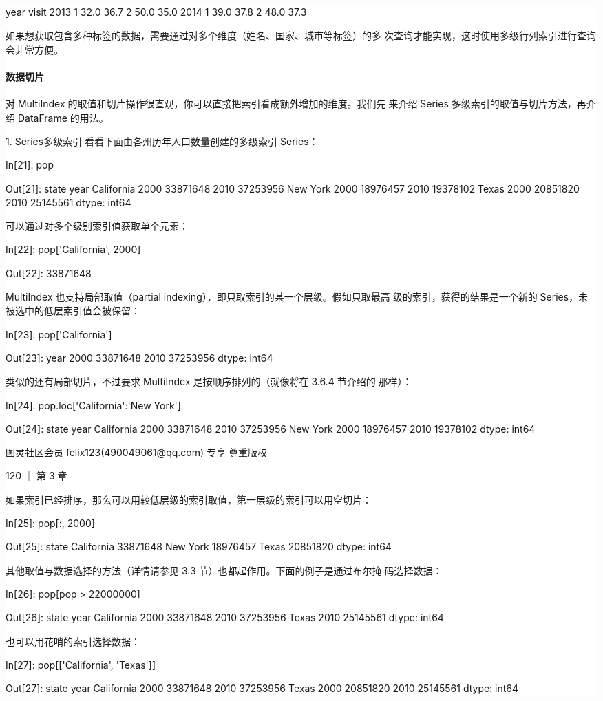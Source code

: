 year visit 2013 1 32.0 36.7 2 50.0 35.0 2014 1 39.0 37.8 2 48.0 37.3

如果想获取包含多种标签的数据，需要通过对多个维度（姓名、国家、城市等标签）的多
次查询才能实现，这时使用多级行列索引进行查询会非常方便。

#### 数据切片

对 MultiIndex 的取值和切片操作很直观，你可以直接把索引看成额外增加的维度。我们先
来介绍 Series 多级索引的取值与切片方法，再介绍 DataFrame 的用法。

1\. Series多级索引 看看下面由各州历年人口数量创建的多级索引 Series：

In[21]: pop

Out[21]: state year California 2000 33871648 2010 37253956 New York 2000
18976457 2010 19378102 Texas 2000 20851820 2010 25145561 dtype: int64

可以通过对多个级别索引值获取单个元素：

In[22]: pop['California', 2000]

Out[22]: 33871648

MultiIndex 也支持局部取值（partial
indexing），即只取索引的某一个层级。假如只取最高 级的索引，获得的结果是一个新的
Series，未被选中的低层索引值会被保留：

In[23]: pop['California']

Out[23]: year 2000 33871648 2010 37253956 dtype: int64

类似的还有局部切片，不过要求 MultiIndex 是按顺序排列的（就像将在 3.6.4 节介绍的
那样）：

In[24]: pop.loc['California':'New York']

Out[24]: state year California 2000 33871648 2010 37253956 New York 2000
18976457 2010 19378102 dtype: int64

图灵社区会员 felix123(490049061@qq.com) 专享 尊重版权

120 ｜ 第 3 章

如果索引已经排序，那么可以用较低层级的索引取值，第一层级的索引可以用空切片：

In[25]: pop[:, 2000]

Out[25]: state California 33871648 New York 18976457 Texas 20851820 dtype: int64

其他取值与数据选择的方法（详情请参见 3.3 节）也都起作用。下面的例子是通过布尔掩
码选择数据：

In[26]: pop[pop \> 22000000]

Out[26]: state year California 2000 33871648 2010 37253956 Texas 2010 25145561
dtype: int64

也可以用花哨的索引选择数据：

In[27]: pop[['California', 'Texas']]

Out[27]: state year California 2000 33871648 2010 37253956 Texas 2000 20851820
2010 25145561 dtype: int64
